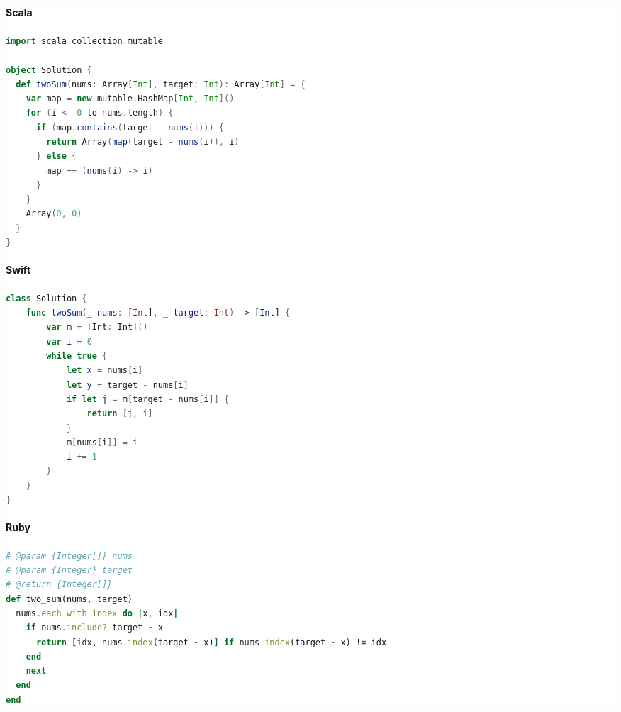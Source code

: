 #### Scala

```scala
import scala.collection.mutable

object Solution {
  def twoSum(nums: Array[Int], target: Int): Array[Int] = {
    var map = new mutable.HashMap[Int, Int]()
    for (i <- 0 to nums.length) {
      if (map.contains(target - nums(i))) {
        return Array(map(target - nums(i)), i)
      } else {
        map += (nums(i) -> i)
      }
    }
    Array(0, 0)
  }
}
```

#### Swift

```swift
class Solution {
    func twoSum(_ nums: [Int], _ target: Int) -> [Int] {
        var m = [Int: Int]()
        var i = 0
        while true {
            let x = nums[i]
            let y = target - nums[i]
            if let j = m[target - nums[i]] {
                return [j, i]
            }
            m[nums[i]] = i
            i += 1
        }
    }
}
```

#### Ruby

```rb
# @param {Integer[]} nums
# @param {Integer} target
# @return {Integer[]}
def two_sum(nums, target)
  nums.each_with_index do |x, idx|
    if nums.include? target - x
      return [idx, nums.index(target - x)] if nums.index(target - x) != idx
    end
    next
  end
end
```
